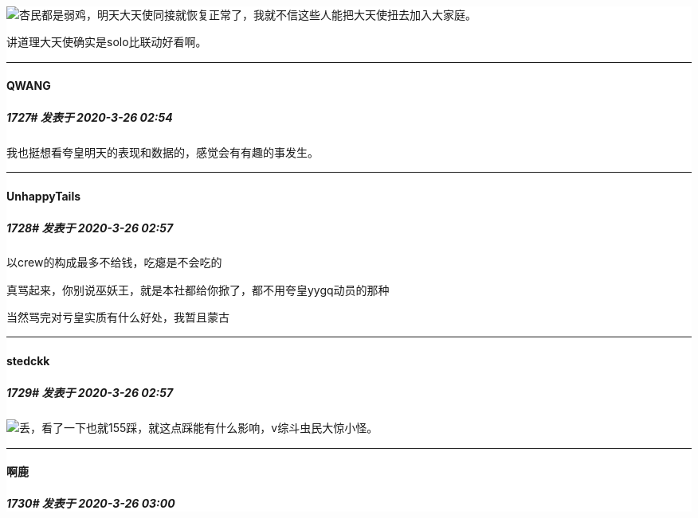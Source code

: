 <img src="https://static.saraba1st.com/image/smiley/face2017/091.png" referrerpolicy="no-referrer">杏民都是弱鸡，明天大天使同接就恢复正常了，我就不信这些人能把大天使扭去加入大家庭。

讲道理大天使确实是solo比联动好看啊。







-----

####  QWANG  
##### 1727#       发表于 2020-3-26 02:54




我也挺想看夸皇明天的表现和数据的，感觉会有有趣的事发生。







-----

####  UnhappyTails  
##### 1728#       发表于 2020-3-26 02:57




以crew的构成最多不给钱，吃瘪是不会吃的

真骂起来，你别说巫妖王，就是本社都给你掀了，都不用夸皇yygq动员的那种

当然骂完对亏皇实质有什么好处，我暂且蒙古







-----

####  stedckk  
##### 1729#       发表于 2020-3-26 02:57



<img src="https://static.saraba1st.com/image/smiley/face2017/001.png" referrerpolicy="no-referrer">丢，看了一下也就155踩，就这点踩能有什么影响，v综斗虫民大惊小怪。







-----

####  啊鹿  
##### 1730#       发表于 2020-3-26 03:00


